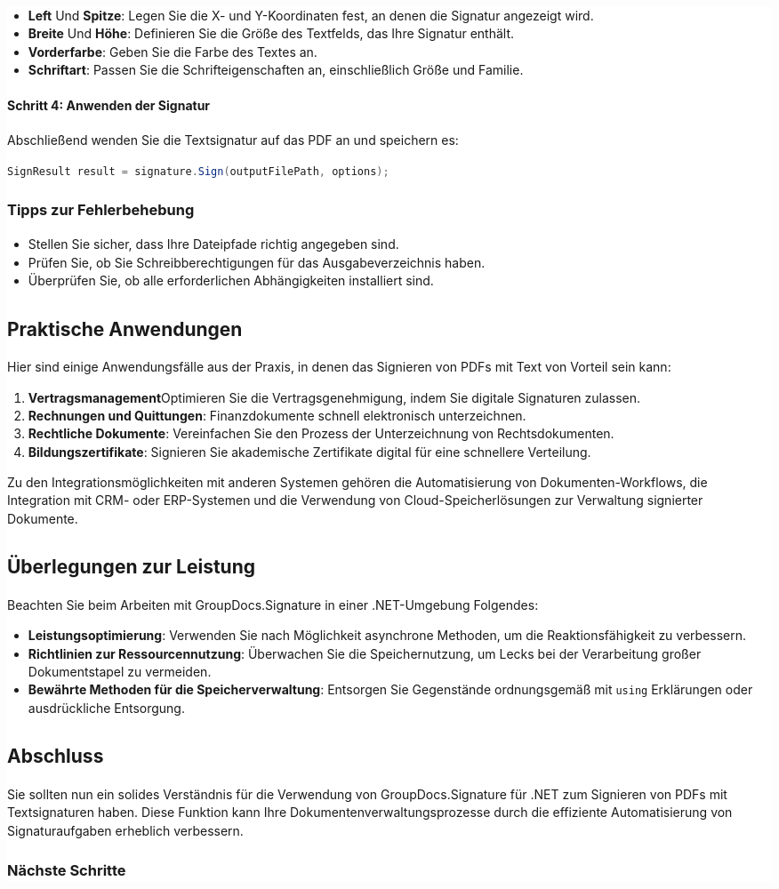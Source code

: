 - **Left** Und **Spitze**: Legen Sie die X- und Y-Koordinaten fest, an denen die Signatur angezeigt wird.
- **Breite** Und **Höhe**: Definieren Sie die Größe des Textfelds, das Ihre Signatur enthält.
- **Vorderfarbe**: Geben Sie die Farbe des Textes an.
- **Schriftart**: Passen Sie die Schrifteigenschaften an, einschließlich Größe und Familie.

#### Schritt 4: Anwenden der Signatur

Abschließend wenden Sie die Textsignatur auf das PDF an und speichern es:

```csharp
SignResult result = signature.Sign(outputFilePath, options);
```

### Tipps zur Fehlerbehebung

- Stellen Sie sicher, dass Ihre Dateipfade richtig angegeben sind.
- Prüfen Sie, ob Sie Schreibberechtigungen für das Ausgabeverzeichnis haben.
- Überprüfen Sie, ob alle erforderlichen Abhängigkeiten installiert sind.

## Praktische Anwendungen

Hier sind einige Anwendungsfälle aus der Praxis, in denen das Signieren von PDFs mit Text von Vorteil sein kann:

1. **Vertragsmanagement**Optimieren Sie die Vertragsgenehmigung, indem Sie digitale Signaturen zulassen.
2. **Rechnungen und Quittungen**: Finanzdokumente schnell elektronisch unterzeichnen.
3. **Rechtliche Dokumente**: Vereinfachen Sie den Prozess der Unterzeichnung von Rechtsdokumenten.
4. **Bildungszertifikate**: Signieren Sie akademische Zertifikate digital für eine schnellere Verteilung.

Zu den Integrationsmöglichkeiten mit anderen Systemen gehören die Automatisierung von Dokumenten-Workflows, die Integration mit CRM- oder ERP-Systemen und die Verwendung von Cloud-Speicherlösungen zur Verwaltung signierter Dokumente.

## Überlegungen zur Leistung

Beachten Sie beim Arbeiten mit GroupDocs.Signature in einer .NET-Umgebung Folgendes:

- **Leistungsoptimierung**: Verwenden Sie nach Möglichkeit asynchrone Methoden, um die Reaktionsfähigkeit zu verbessern.
- **Richtlinien zur Ressourcennutzung**: Überwachen Sie die Speichernutzung, um Lecks bei der Verarbeitung großer Dokumentstapel zu vermeiden.
- **Bewährte Methoden für die Speicherverwaltung**: Entsorgen Sie Gegenstände ordnungsgemäß mit `using` Erklärungen oder ausdrückliche Entsorgung.

## Abschluss

Sie sollten nun ein solides Verständnis für die Verwendung von GroupDocs.Signature für .NET zum Signieren von PDFs mit Textsignaturen haben. Diese Funktion kann Ihre Dokumentenverwaltungsprozesse durch die effiziente Automatisierung von Signaturaufgaben erheblich verbessern.

### Nächste Schritte
